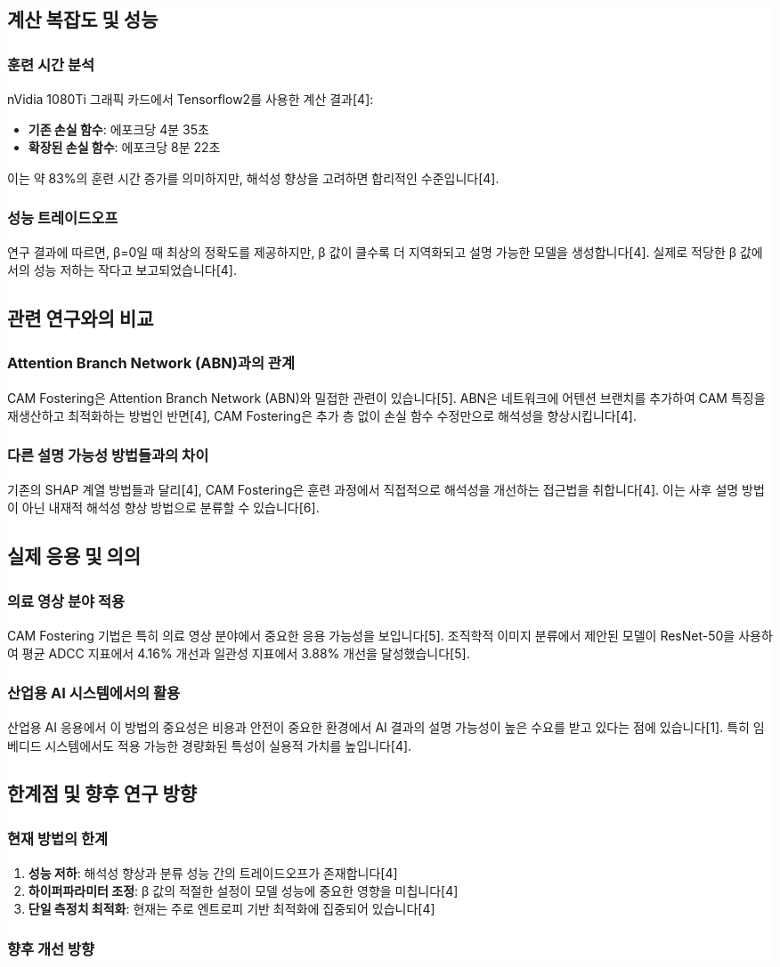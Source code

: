 ## 계산 복잡도 및 성능

### 훈련 시간 분석

nVidia 1080Ti 그래픽 카드에서 Tensorflow2를 사용한 계산 결과[4]:

- **기존 손실 함수**: 에포크당 4분 35초
- **확장된 손실 함수**: 에포크당 8분 22초

이는 약 83%의 훈련 시간 증가를 의미하지만, 해석성 향상을 고려하면 합리적인 수준입니다[4].

### 성능 트레이드오프

연구 결과에 따르면, β=0일 때 최상의 정확도를 제공하지만, β 값이 클수록 더 지역화되고 설명 가능한 모델을 생성합니다[4]. 실제로 적당한 β 값에서의 성능 저하는 작다고 보고되었습니다[4].

## 관련 연구와의 비교

### Attention Branch Network (ABN)과의 관계

CAM Fostering은 Attention Branch Network (ABN)와 밀접한 관련이 있습니다[5]. ABN은 네트워크에 어텐션 브랜치를 추가하여 CAM 특징을 재생산하고 최적화하는 방법인 반면[4], CAM Fostering은 추가 층 없이 손실 함수 수정만으로 해석성을 향상시킵니다[4].

### 다른 설명 가능성 방법들과의 차이

기존의 SHAP 계열 방법들과 달리[4], CAM Fostering은 훈련 과정에서 직접적으로 해석성을 개선하는 접근법을 취합니다[4]. 이는 사후 설명 방법이 아닌 내재적 해석성 향상 방법으로 분류할 수 있습니다[6].

## 실제 응용 및 의의

### 의료 영상 분야 적용

CAM Fostering 기법은 특히 의료 영상 분야에서 중요한 응용 가능성을 보입니다[5]. 조직학적 이미지 분류에서 제안된 모델이 ResNet-50을 사용하여 평균 ADCC 지표에서 4.16% 개선과 일관성 지표에서 3.88% 개선을 달성했습니다[5].

### 산업용 AI 시스템에서의 활용

산업용 AI 응용에서 이 방법의 중요성은 비용과 안전이 중요한 환경에서 AI 결과의 설명 가능성이 높은 수요를 받고 있다는 점에 있습니다[1]. 특히 임베디드 시스템에서도 적용 가능한 경량화된 특성이 실용적 가치를 높입니다[4].

## 한계점 및 향후 연구 방향

### 현재 방법의 한계

1. **성능 저하**: 해석성 향상과 분류 성능 간의 트레이드오프가 존재합니다[4]
2. **하이퍼파라미터 조정**: β 값의 적절한 설정이 모델 성능에 중요한 영향을 미칩니다[4]
3. **단일 측정치 최적화**: 현재는 주로 엔트로피 기반 최적화에 집중되어 있습니다[4]

### 향후 개선 방향
